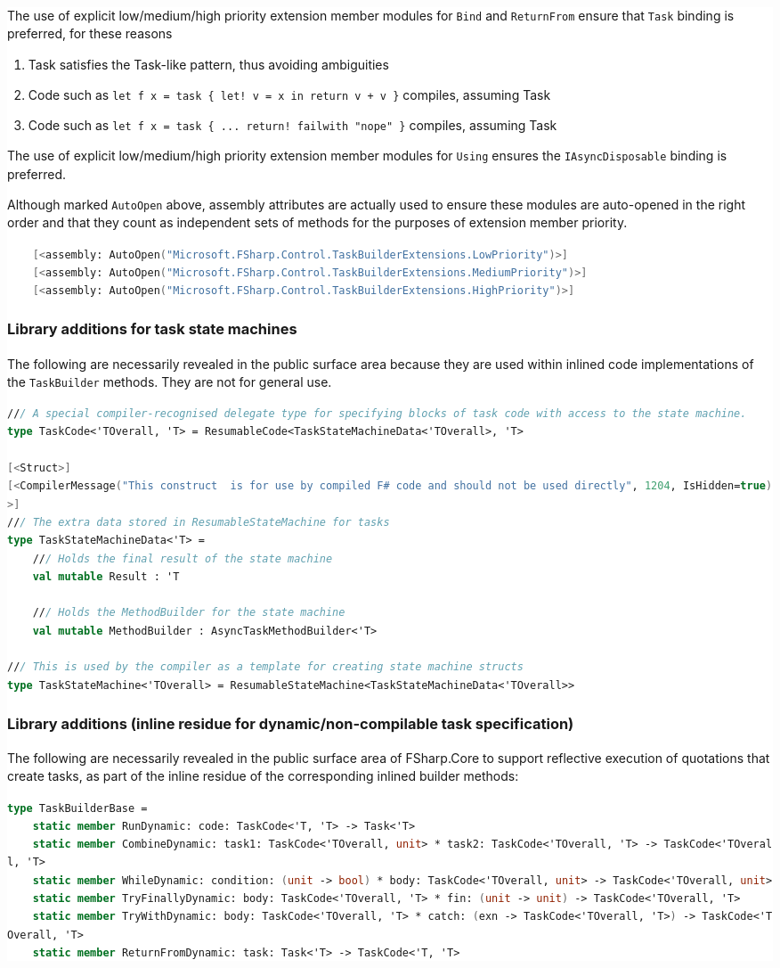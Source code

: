 The use of explicit low/medium/high priority extension member modules for `Bind` and `ReturnFrom` ensure that `Task` binding is preferred, for these reasons

1. Task satisfies the Task-like pattern, thus avoiding ambiguities

2. Code such as `let f x = task { let! v = x in return v + v }` compiles, assuming Task

3. Code such as `let f x = task { ... return! failwith "nope" }` compiles, assuming Task

The use of explicit low/medium/high priority extension member modules for `Using` ensures the `IAsyncDisposable` binding is preferred.

Although marked `AutoOpen` above, assembly attributes are actually used to ensure these modules are auto-opened in the right order and
that they count as independent sets of methods for the purposes of extension member priority.

```fsharp
    [<assembly: AutoOpen("Microsoft.FSharp.Control.TaskBuilderExtensions.LowPriority")>]
    [<assembly: AutoOpen("Microsoft.FSharp.Control.TaskBuilderExtensions.MediumPriority")>]
    [<assembly: AutoOpen("Microsoft.FSharp.Control.TaskBuilderExtensions.HighPriority")>]
```


### Library additions for task state machines

The following are necessarily revealed in the public surface area because they are used within inlined code implementations
of the `TaskBuilder` methods.  They are not for general use.
```fsharp
/// A special compiler-recognised delegate type for specifying blocks of task code with access to the state machine.
type TaskCode<'TOverall, 'T> = ResumableCode<TaskStateMachineData<'TOverall>, 'T>

[<Struct>]
[<CompilerMessage("This construct  is for use by compiled F# code and should not be used directly", 1204, IsHidden=true)>]
/// The extra data stored in ResumableStateMachine for tasks
type TaskStateMachineData<'T> =
    /// Holds the final result of the state machine
    val mutable Result : 'T

    /// Holds the MethodBuilder for the state machine
    val mutable MethodBuilder : AsyncTaskMethodBuilder<'T>

/// This is used by the compiler as a template for creating state machine structs
type TaskStateMachine<'TOverall> = ResumableStateMachine<TaskStateMachineData<'TOverall>>

```

### Library additions (inline residue for dynamic/non-compilable task specification)

The following are necessarily revealed in the public surface area of FSharp.Core to support reflective execution of quotations that create tasks, as part of the inline residue of the corresponding inlined builder methods:
```fsharp
type TaskBuilderBase =
    static member RunDynamic: code: TaskCode<'T, 'T> -> Task<'T>
    static member CombineDynamic: task1: TaskCode<'TOverall, unit> * task2: TaskCode<'TOverall, 'T> -> TaskCode<'TOverall, 'T>
    static member WhileDynamic: condition: (unit -> bool) * body: TaskCode<'TOverall, unit> -> TaskCode<'TOverall, unit>
    static member TryFinallyDynamic: body: TaskCode<'TOverall, 'T> * fin: (unit -> unit) -> TaskCode<'TOverall, 'T>
    static member TryWithDynamic: body: TaskCode<'TOverall, 'T> * catch: (exn -> TaskCode<'TOverall, 'T>) -> TaskCode<'TOverall, 'T>
    static member ReturnFromDynamic: task: Task<'T> -> TaskCode<'T, 'T>
```
